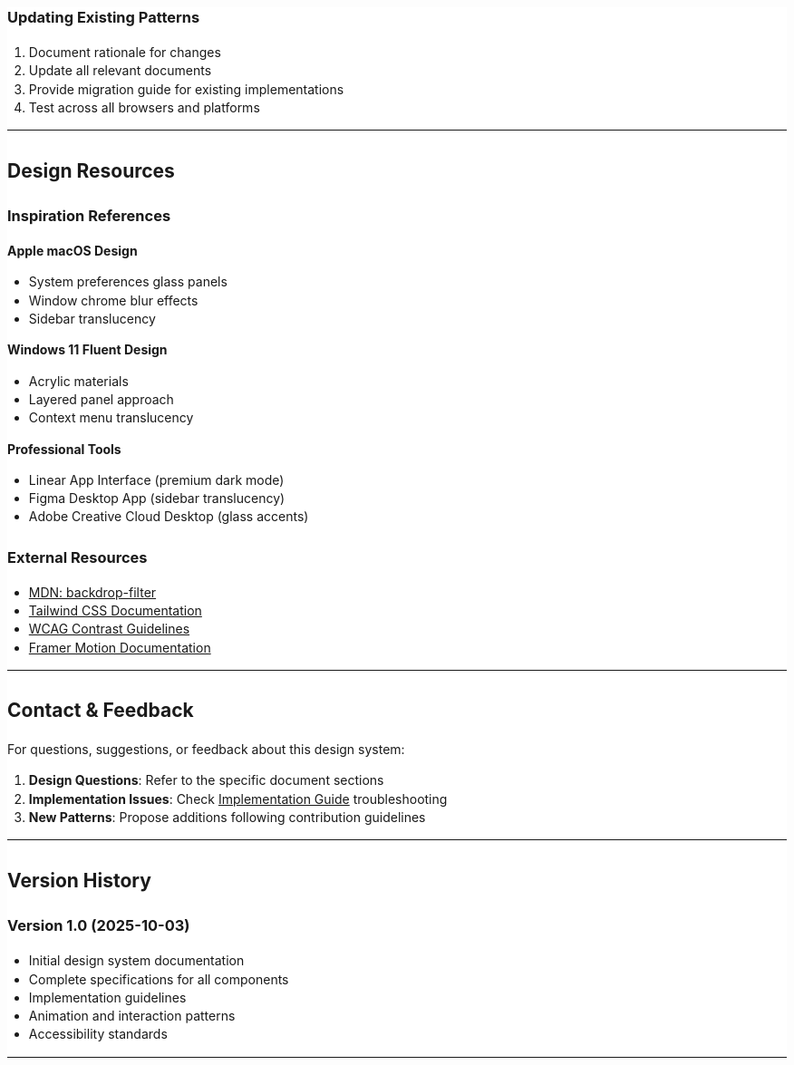 ### Updating Existing Patterns

1. Document rationale for changes
2. Update all relevant documents
3. Provide migration guide for existing implementations
4. Test across all browsers and platforms

---

## Design Resources

### Inspiration References

**Apple macOS Design**
- System preferences glass panels
- Window chrome blur effects
- Sidebar translucency

**Windows 11 Fluent Design**
- Acrylic materials
- Layered panel approach
- Context menu translucency

**Professional Tools**
- Linear App Interface (premium dark mode)
- Figma Desktop App (sidebar translucency)
- Adobe Creative Cloud Desktop (glass accents)

### External Resources

- [MDN: backdrop-filter](https://developer.mozilla.org/en-US/docs/Web/CSS/backdrop-filter)
- [Tailwind CSS Documentation](https://tailwindcss.com/docs)
- [WCAG Contrast Guidelines](https://www.w3.org/WAI/WCAG21/Understanding/contrast-minimum.html)
- [Framer Motion Documentation](https://www.framer.com/motion/)

---

## Contact & Feedback

For questions, suggestions, or feedback about this design system:

1. **Design Questions**: Refer to the specific document sections
2. **Implementation Issues**: Check [Implementation Guide](./implementation-guide.md) troubleshooting
3. **New Patterns**: Propose additions following contribution guidelines

---

## Version History

### Version 1.0 (2025-10-03)
- Initial design system documentation
- Complete specifications for all components
- Implementation guidelines
- Animation and interaction patterns
- Accessibility standards

---